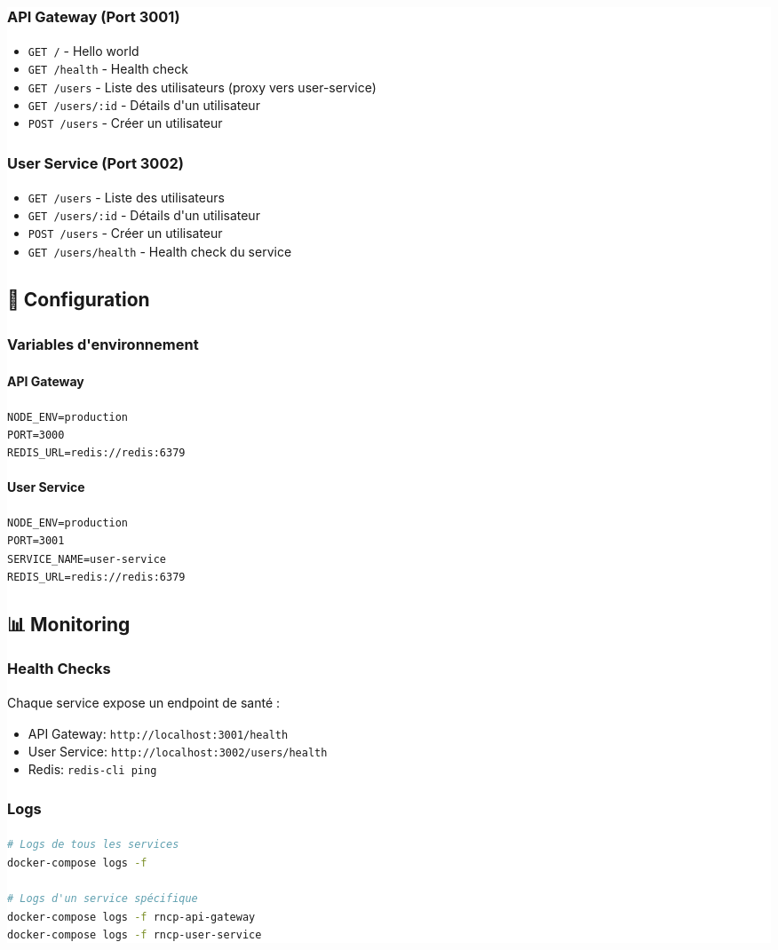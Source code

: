 ### API Gateway (Port 3001)

- `GET /` - Hello world
- `GET /health` - Health check
- `GET /users` - Liste des utilisateurs (proxy vers user-service)
- `GET /users/:id` - Détails d'un utilisateur
- `POST /users` - Créer un utilisateur

### User Service (Port 3002)

- `GET /users` - Liste des utilisateurs
- `GET /users/:id` - Détails d'un utilisateur
- `POST /users` - Créer un utilisateur
- `GET /users/health` - Health check du service

## 🔧 Configuration

### Variables d'environnement

#### API Gateway

```env
NODE_ENV=production
PORT=3000
REDIS_URL=redis://redis:6379
```

#### User Service

```env
NODE_ENV=production
PORT=3001
SERVICE_NAME=user-service
REDIS_URL=redis://redis:6379
```

## 📊 Monitoring

### Health Checks

Chaque service expose un endpoint de santé :

- API Gateway: `http://localhost:3001/health`
- User Service: `http://localhost:3002/users/health`
- Redis: `redis-cli ping`

### Logs

```bash
# Logs de tous les services
docker-compose logs -f

# Logs d'un service spécifique
docker-compose logs -f rncp-api-gateway
docker-compose logs -f rncp-user-service
```
